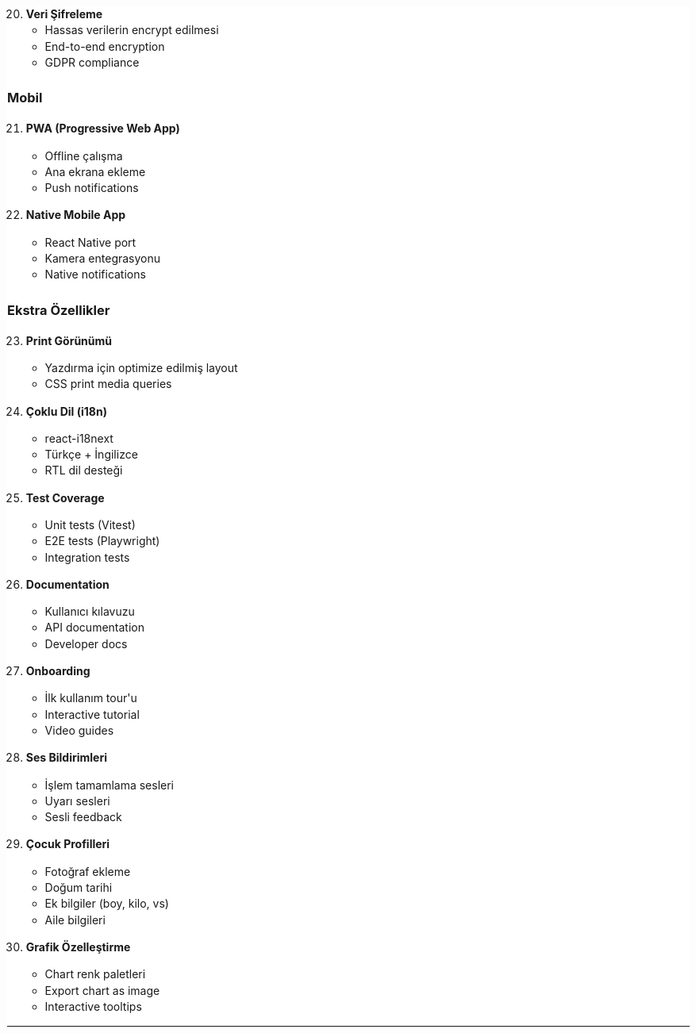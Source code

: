 20. **Veri Şifreleme**
    - Hassas verilerin encrypt edilmesi
    - End-to-end encryption
    - GDPR compliance

### Mobil

21. **PWA (Progressive Web App)**
    - Offline çalışma
    - Ana ekrana ekleme
    - Push notifications

22. **Native Mobile App**
    - React Native port
    - Kamera entegrasyonu
    - Native notifications

### Ekstra Özellikler

23. **Print Görünümü**
    - Yazdırma için optimize edilmiş layout
    - CSS print media queries

24. **Çoklu Dil (i18n)**
    - react-i18next
    - Türkçe + İngilizce
    - RTL dil desteği

25. **Test Coverage**
    - Unit tests (Vitest)
    - E2E tests (Playwright)
    - Integration tests

26. **Documentation**
    - Kullanıcı kılavuzu
    - API documentation
    - Developer docs

27. **Onboarding**
    - İlk kullanım tour'u
    - Interactive tutorial
    - Video guides

28. **Ses Bildirimleri**
    - İşlem tamamlama sesleri
    - Uyarı sesleri
    - Sesli feedback

29. **Çocuk Profilleri**
    - Fotoğraf ekleme
    - Doğum tarihi
    - Ek bilgiler (boy, kilo, vs)
    - Aile bilgileri

30. **Grafik Özelleştirme**
    - Chart renk paletleri
    - Export chart as image
    - Interactive tooltips

---